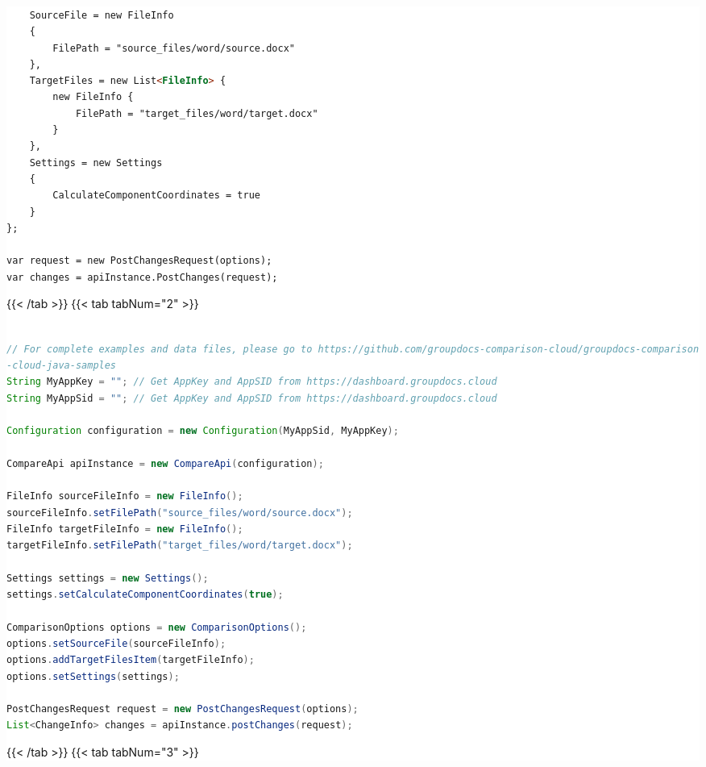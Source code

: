```html
    SourceFile = new FileInfo
    {
        FilePath = "source_files/word/source.docx"
    },
    TargetFiles = new List<FileInfo> {
        new FileInfo {
            FilePath = "target_files/word/target.docx"
        }
    },
    Settings = new Settings
    {
        CalculateComponentCoordinates = true
    }
};

var request = new PostChangesRequest(options);
var changes = apiInstance.PostChanges(request);

```

{{< /tab >}} {{< tab tabNum="2" >}}

```Java

// For complete examples and data files, please go to https://github.com/groupdocs-comparison-cloud/groupdocs-comparison-cloud-java-samples
String MyAppKey = ""; // Get AppKey and AppSID from https://dashboard.groupdocs.cloud
String MyAppSid = ""; // Get AppKey and AppSID from https://dashboard.groupdocs.cloud

Configuration configuration = new Configuration(MyAppSid, MyAppKey);

CompareApi apiInstance = new CompareApi(configuration);

FileInfo sourceFileInfo = new FileInfo();
sourceFileInfo.setFilePath("source_files/word/source.docx");
FileInfo targetFileInfo = new FileInfo();
targetFileInfo.setFilePath("target_files/word/target.docx");

Settings settings = new Settings();
settings.setCalculateComponentCoordinates(true);

ComparisonOptions options = new ComparisonOptions();
options.setSourceFile(sourceFileInfo);
options.addTargetFilesItem(targetFileInfo);
options.setSettings(settings);

PostChangesRequest request = new PostChangesRequest(options);
List<ChangeInfo> changes = apiInstance.postChanges(request);

```

{{< /tab >}} {{< tab tabNum="3" >}}
